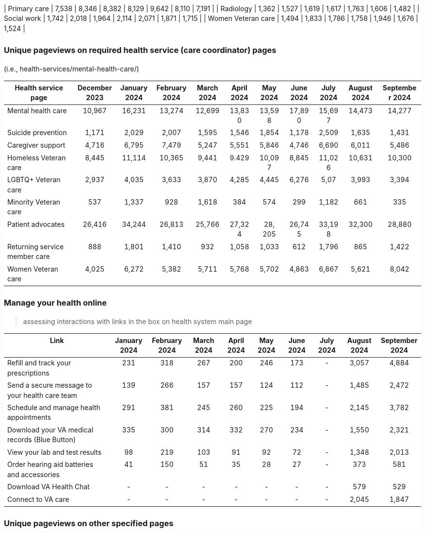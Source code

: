 |	Primary care	|	 7,538 	|	 8,346 	|	 8,382 	|	 8,129 	|	9,642	|	 8,110 	|	7,191	|
|	Radiology	|	 1,362 	|	 1,527 	|	 1,619 	|	 1,617 	|	 1,763 	|	 1,606 	|	1,482	|
|	Social work	|	 1,742 	|	 2,018 	|	 1,964 	|	 2,114 	|	2,071	|	 1,871 	|	1,715	|
|	Women Veteran care	|	 1,494 	|	 1,833 	|	 1,786 	|	 1,758 	|	 1,946 	|	 1,676 	|	1,524	|

### Unique pageviews on required health service (care coordinator) pages
(i.e., health-services/mental-health-care/) 

|	Health service page	|	December 2023|	January 2024 | February 2024	| March 2024 | April 2024 | May 2024 | June 2024 | July 2024 | August 2024 | September 2024 
|---|:---:|:---:|:---:|:---:|:---:|:---:|:---:|:---:|:---:| :---:|
|	Mental health care	|	 10,967 	|	 16,231 	|	 13,274 	|	 12,699 	|	13,830	|	13,598	|	17,890	| 15,697 | 14,473 | 14,277
|	Suicide prevention	|	 1,171 	|	 2,029 	|	 2,007 	|	 1,595 	|	1,546	|	1,854	|	1,178	| 2,509 | 1,635 | 1,431
|	Caregiver support	|	 4,716 	|	 6,795 	|	 7,479 	|	 5,247 	|	5,551	|	5,846	|	4,746	| 6,690 | 6,011 | 5,486
|	Homeless Veteran care	|	 8,445 	|	 11,114 	|	 10,365 	|	 9,441 	|	9.429	|	10,097	|	8,845	| 11,026 | 10,631 | 10,300
|	LGBTQ+ Veteran care	|	 2,937 	|	 4,035 	|	 3,633 	|	 3,870 	|	4,285	|	4,445	|	6,276	| 5,07 | 3,993 | 3,394
|	Minority Veteran care	|	 537 	|	 1,337 	|	 928 	|	 1,618 	|	384	|	574	|	299	| 1,182 | 661 | 335 | 
|	Patient advocates	|	 26,416 	|	 34,244 	|	 26,813 	|	 25,766 	|	27,324	|	28, 205	|	26,745	| 33,198 | 32,300 | 28,880
|	Returning service member care	|	 888 	|	 1,801 	|	 1,410 	|	 932 	|	1,058	|	1,033	|	612	| 1,796 | 865 | 1,422
|	Women Veteran care	|	 4,025 	|	 6,272 	|	 5,382 	|	 5,711 	|	5,768	|	5,702	|	4,863	| 6,867 | 5,621 | 8,042

### Manage your health online 
> assessing interactions with links in the box on health system main page

| Link| January 2024 | February 2024	| March 2024 | April 2024 | May 2024 | June 2024 | July 2024 | August 2024 | September 2024 
|---|:---:|:---:|:---:|:---:|:---:|:---:|:---:|:---:|:---:|
| Refill and track your prescriptions|231|318|267|200|246|173|-|3,057|4,884 | 
| Send a secure message to your health care team |139|266|157|157|124|112| -|1,485|2,472 | 
| Schedule and manage health appointments |291|381|245|260|225|194|-|2,145|3,782| 
| Download your VA medical records (Blue Button) |335|300|314|332|270|234|-|1,550|2,321| 
| View your lab and test results |98|219|103|91|92|72|-|1,348|2,013| 
| Order hearing aid batteries and accessories |41|150|51|35|28|27|-|373|581|
| Download VA Health Chat |-|-|-|-|-|-|-|579|529| 
| Connect to VA care |-|-|-|-|-|-|-|2,045|1,847| 

### Unique pageviews on other specified pages

